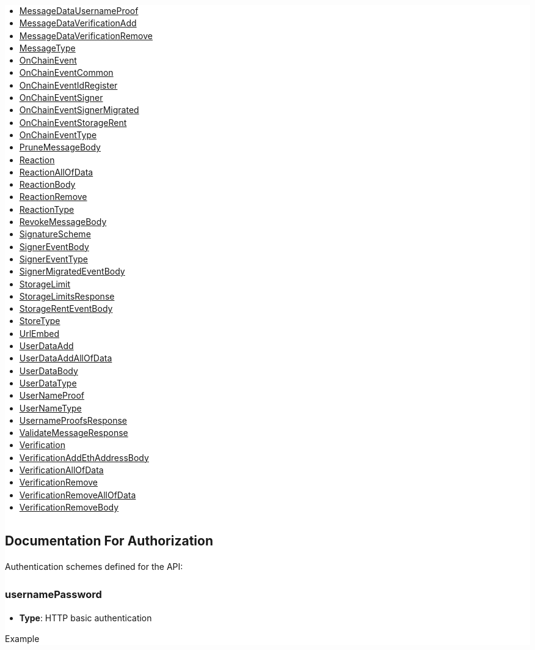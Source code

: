 - [MessageDataUsernameProof](docs/MessageDataUsernameProof.md)
- [MessageDataVerificationAdd](docs/MessageDataVerificationAdd.md)
- [MessageDataVerificationRemove](docs/MessageDataVerificationRemove.md)
- [MessageType](docs/MessageType.md)
- [OnChainEvent](docs/OnChainEvent.md)
- [OnChainEventCommon](docs/OnChainEventCommon.md)
- [OnChainEventIdRegister](docs/OnChainEventIdRegister.md)
- [OnChainEventSigner](docs/OnChainEventSigner.md)
- [OnChainEventSignerMigrated](docs/OnChainEventSignerMigrated.md)
- [OnChainEventStorageRent](docs/OnChainEventStorageRent.md)
- [OnChainEventType](docs/OnChainEventType.md)
- [PruneMessageBody](docs/PruneMessageBody.md)
- [Reaction](docs/Reaction.md)
- [ReactionAllOfData](docs/ReactionAllOfData.md)
- [ReactionBody](docs/ReactionBody.md)
- [ReactionRemove](docs/ReactionRemove.md)
- [ReactionType](docs/ReactionType.md)
- [RevokeMessageBody](docs/RevokeMessageBody.md)
- [SignatureScheme](docs/SignatureScheme.md)
- [SignerEventBody](docs/SignerEventBody.md)
- [SignerEventType](docs/SignerEventType.md)
- [SignerMigratedEventBody](docs/SignerMigratedEventBody.md)
- [StorageLimit](docs/StorageLimit.md)
- [StorageLimitsResponse](docs/StorageLimitsResponse.md)
- [StorageRentEventBody](docs/StorageRentEventBody.md)
- [StoreType](docs/StoreType.md)
- [UrlEmbed](docs/UrlEmbed.md)
- [UserDataAdd](docs/UserDataAdd.md)
- [UserDataAddAllOfData](docs/UserDataAddAllOfData.md)
- [UserDataBody](docs/UserDataBody.md)
- [UserDataType](docs/UserDataType.md)
- [UserNameProof](docs/UserNameProof.md)
- [UserNameType](docs/UserNameType.md)
- [UsernameProofsResponse](docs/UsernameProofsResponse.md)
- [ValidateMessageResponse](docs/ValidateMessageResponse.md)
- [Verification](docs/Verification.md)
- [VerificationAddEthAddressBody](docs/VerificationAddEthAddressBody.md)
- [VerificationAllOfData](docs/VerificationAllOfData.md)
- [VerificationRemove](docs/VerificationRemove.md)
- [VerificationRemoveAllOfData](docs/VerificationRemoveAllOfData.md)
- [VerificationRemoveBody](docs/VerificationRemoveBody.md)

## Documentation For Authorization

Authentication schemes defined for the API:

### usernamePassword

- **Type**: HTTP basic authentication

Example
